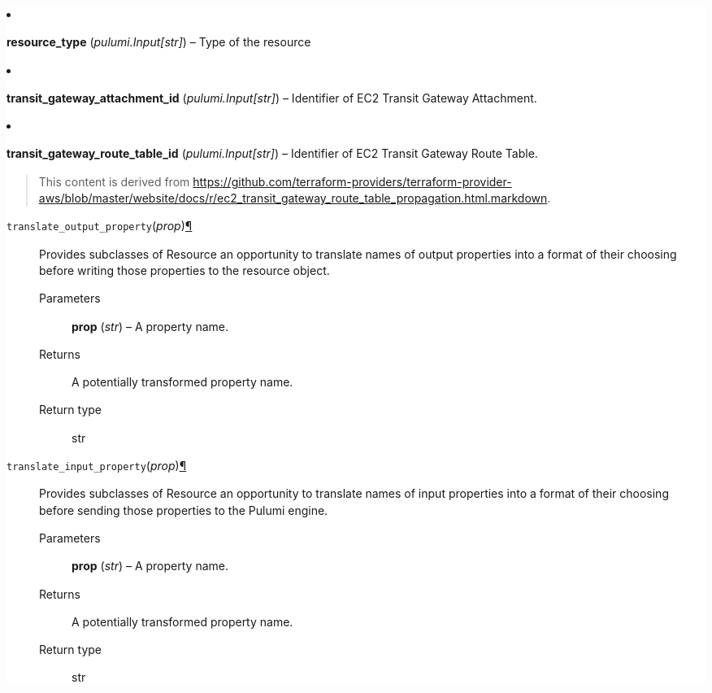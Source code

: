 <li><p><strong>resource_type</strong> (<em>pulumi.Input</em><em>[</em><em>str</em><em>]</em>) – Type of the resource</p></li>
<li><p><strong>transit_gateway_attachment_id</strong> (<em>pulumi.Input</em><em>[</em><em>str</em><em>]</em>) – Identifier of EC2 Transit Gateway Attachment.</p></li>
<li><p><strong>transit_gateway_route_table_id</strong> (<em>pulumi.Input</em><em>[</em><em>str</em><em>]</em>) – Identifier of EC2 Transit Gateway Route Table.</p></li>
</ul>
</dd>
</dl>
<blockquote>
<div><p>This content is derived from <a class="reference external" href="https://github.com/terraform-providers/terraform-provider-aws/blob/master/website/docs/r/ec2_transit_gateway_route_table_propagation.html.markdown">https://github.com/terraform-providers/terraform-provider-aws/blob/master/website/docs/r/ec2_transit_gateway_route_table_propagation.html.markdown</a>.</p>
</div></blockquote>
</dd></dl>

<dl class="method">
<dt id="pulumi_aws.ec2transitgateway.RouteTablePropagation.translate_output_property">
<code class="sig-name descname">translate_output_property</code><span class="sig-paren">(</span><em class="sig-param">prop</em><span class="sig-paren">)</span><a class="headerlink" href="#pulumi_aws.ec2transitgateway.RouteTablePropagation.translate_output_property" title="Permalink to this definition">¶</a></dt>
<dd><p>Provides subclasses of Resource an opportunity to translate names of output properties
into a format of their choosing before writing those properties to the resource object.</p>
<dl class="field-list simple">
<dt class="field-odd">Parameters</dt>
<dd class="field-odd"><p><strong>prop</strong> (<em>str</em>) – A property name.</p>
</dd>
<dt class="field-even">Returns</dt>
<dd class="field-even"><p>A potentially transformed property name.</p>
</dd>
<dt class="field-odd">Return type</dt>
<dd class="field-odd"><p>str</p>
</dd>
</dl>
</dd></dl>

<dl class="method">
<dt id="pulumi_aws.ec2transitgateway.RouteTablePropagation.translate_input_property">
<code class="sig-name descname">translate_input_property</code><span class="sig-paren">(</span><em class="sig-param">prop</em><span class="sig-paren">)</span><a class="headerlink" href="#pulumi_aws.ec2transitgateway.RouteTablePropagation.translate_input_property" title="Permalink to this definition">¶</a></dt>
<dd><p>Provides subclasses of Resource an opportunity to translate names of input properties into
a format of their choosing before sending those properties to the Pulumi engine.</p>
<dl class="field-list simple">
<dt class="field-odd">Parameters</dt>
<dd class="field-odd"><p><strong>prop</strong> (<em>str</em>) – A property name.</p>
</dd>
<dt class="field-even">Returns</dt>
<dd class="field-even"><p>A potentially transformed property name.</p>
</dd>
<dt class="field-odd">Return type</dt>
<dd class="field-odd"><p>str</p>
</dd>
</dl>
</dd></dl>
